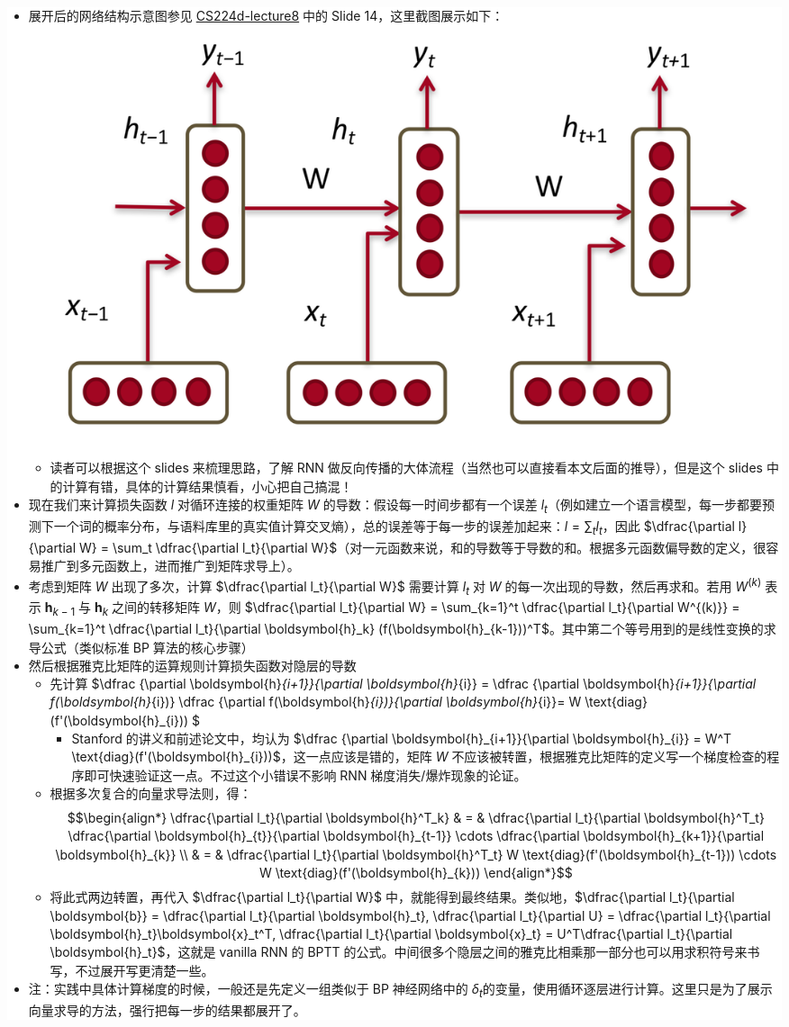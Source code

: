 - 展开后的网络结构示意图参见 [CS224d-lecture8](https://cs224d.stanford.edu/lectures/CS224d-Lecture8.pdf) 中的 Slide 14，这里截图展示如下：![RNN-unfolded](RNN-unfolded.PNG)
  - 读者可以根据这个 slides 来梳理思路，了解 RNN 做反向传播的大体流程（当然也可以直接看本文后面的推导），但是这个 slides 中的计算有错，具体的计算结果慎看，小心把自己搞混！
- 现在我们来计算损失函数 $l$ 对循环连接的权重矩阵 $W$ 的导数：假设每一时间步都有一个误差 $l_t$（例如建立一个语言模型，每一步都要预测下一个词的概率分布，与语料库里的真实值计算交叉熵），总的误差等于每一步的误差加起来：$l = \sum_t l_t$，因此 $\dfrac{\partial l}{\partial W} = \sum_t \dfrac{\partial l_t}{\partial W}$（对一元函数来说，和的导数等于导数的和。根据多元函数偏导数的定义，很容易推广到多元函数上，进而推广到矩阵求导上）。
- 考虑到矩阵 $W$ 出现了多次，计算 $\dfrac{\partial l_t}{\partial W}$ 需要计算 $l_t$ 对 $W$ 的每一次出现的导数，然后再求和。若用 $W^{(k)}$ 表示 $\boldsymbol{h}_{k-1}$ 与 $\boldsymbol{h}_k$ 之间的转移矩阵 $W$，则 $\dfrac{\partial l_t}{\partial W} = \sum_{k=1}^t \dfrac{\partial l_t}{\partial W^{(k)}} = \sum_{k=1}^t \dfrac{\partial l_t}{\partial \boldsymbol{h}_k} (f(\boldsymbol{h}_{k-1}))^T$。其中第二个等号用到的是线性变换的求导公式（类似标准 BP 算法的核心步骤）
- 然后根据雅克比矩阵的运算规则计算损失函数对隐层的导数
  - 先计算 $\dfrac {\partial \boldsymbol{h}_{i+1}}{\partial \boldsymbol{h}_{i}} = \dfrac {\partial \boldsymbol{h}_{i+1}}{\partial f(\boldsymbol{h}_{i})} \dfrac {\partial f(\boldsymbol{h}_{i})}{\partial \boldsymbol{h}_{i}}= W \text{diag}(f'(\boldsymbol{h}_{i})) $
    - Stanford 的讲义和前述论文中，均认为 $\dfrac {\partial \boldsymbol{h}_{i+1}}{\partial \boldsymbol{h}_{i}} = W^T \text{diag}(f'(\boldsymbol{h}_{i}))$，这一点应该是错的，矩阵 $W$ 不应该被转置，根据雅克比矩阵的定义写一个梯度检查的程序即可快速验证这一点。不过这个小错误不影响 RNN 梯度消失/爆炸现象的论证。
  - 根据多次复合的向量求导法则，得： $$\begin{align*} 
  \dfrac{\partial l_t}{\partial \boldsymbol{h}^T_k} & = & \dfrac{\partial l_t}{\partial \boldsymbol{h}^T_t} \dfrac{\partial \boldsymbol{h}_{t}}{\partial \boldsymbol{h}_{t-1}} \cdots \dfrac{\partial \boldsymbol{h}_{k+1}}{\partial \boldsymbol{h}_{k}} \\
   & = & \dfrac{\partial l_t}{\partial \boldsymbol{h}^T_t} W \text{diag}(f'(\boldsymbol{h}_{t-1})) \cdots W \text{diag}(f'(\boldsymbol{h}_{k}))
   \end{align*}$$
  - 将此式两边转置，再代入 $\dfrac{\partial l_t}{\partial W}$ 中，就能得到最终结果。类似地，$\dfrac{\partial l_t}{\partial \boldsymbol{b}} = \dfrac{\partial l_t}{\partial \boldsymbol{h}_t},  \dfrac{\partial l_t}{\partial U} = \dfrac{\partial l_t}{\partial \boldsymbol{h}_t}\boldsymbol{x}_t^T, \dfrac{\partial l_t}{\partial \boldsymbol{x}_t} = U^T\dfrac{\partial l_t}{\partial \boldsymbol{h}_t}$，这就是 vanilla RNN 的 BPTT 的公式。中间很多个隐层之间的雅克比相乘那一部分也可以用求积符号来书写，不过展开写更清楚一些。
- 注：实践中具体计算梯度的时候，一般还是先定义一组类似于 BP 神经网络中的 $\delta_t​$ 的变量，使用循环逐层进行计算。这里只是为了展示向量求导的方法，强行把每一步的结果都展开了。
